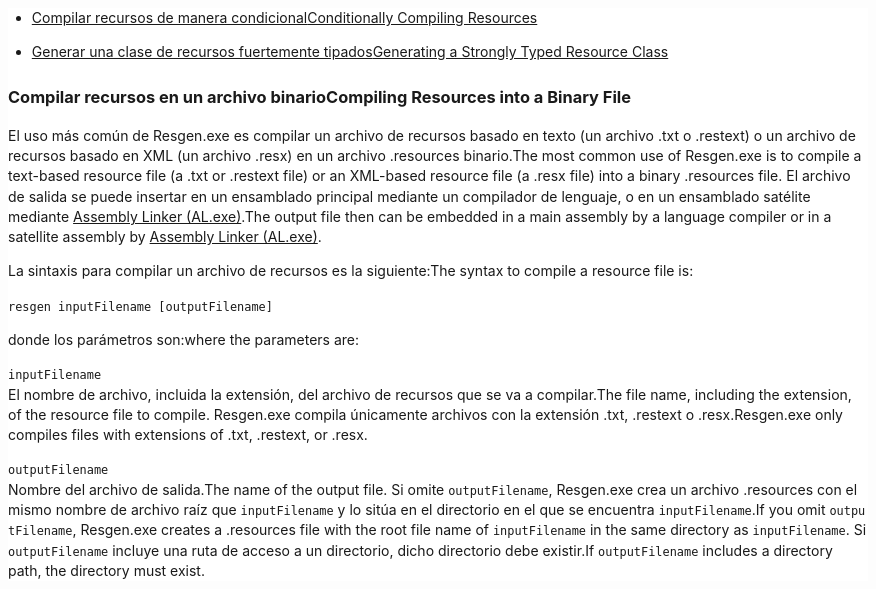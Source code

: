 - [<span data-ttu-id="e68de-236">Compilar recursos de manera condicional</span><span class="sxs-lookup"><span data-stu-id="e68de-236">Conditionally Compiling Resources</span></span>](resgen-exe-resource-file-generator.md#Conditional)  
  
- [<span data-ttu-id="e68de-237">Generar una clase de recursos fuertemente tipados</span><span class="sxs-lookup"><span data-stu-id="e68de-237">Generating a Strongly Typed Resource Class</span></span>](resgen-exe-resource-file-generator.md#Strong)  
  
<a name="Compiling"></a>
### <a name="compiling-resources-into-a-binary-file"></a><span data-ttu-id="e68de-238">Compilar recursos en un archivo binario</span><span class="sxs-lookup"><span data-stu-id="e68de-238">Compiling Resources into a Binary File</span></span>  
 <span data-ttu-id="e68de-239">El uso más común de Resgen.exe es compilar un archivo de recursos basado en texto (un archivo .txt o .restext) o un archivo de recursos basado en XML (un archivo .resx) en un archivo .resources binario.</span><span class="sxs-lookup"><span data-stu-id="e68de-239">The most common use of Resgen.exe is to compile a text-based resource file (a .txt or .restext file) or an XML-based resource file (a .resx file) into a binary .resources file.</span></span> <span data-ttu-id="e68de-240">El archivo de salida se puede insertar en un ensamblado principal mediante un compilador de lenguaje, o en un ensamblado satélite mediante [Assembly Linker (AL.exe)](al-exe-assembly-linker.md).</span><span class="sxs-lookup"><span data-stu-id="e68de-240">The output file then can be embedded in a main assembly by a language compiler or in a satellite assembly by [Assembly Linker (AL.exe)](al-exe-assembly-linker.md).</span></span>  
  
 <span data-ttu-id="e68de-241">La sintaxis para compilar un archivo de recursos es la siguiente:</span><span class="sxs-lookup"><span data-stu-id="e68de-241">The syntax to compile a resource file is:</span></span>  
  
```console  
resgen inputFilename [outputFilename]
```  
  
 <span data-ttu-id="e68de-242">donde los parámetros son:</span><span class="sxs-lookup"><span data-stu-id="e68de-242">where the parameters are:</span></span>  
  
 `inputFilename`  
 <span data-ttu-id="e68de-243">El nombre de archivo, incluida la extensión, del archivo de recursos que se va a compilar.</span><span class="sxs-lookup"><span data-stu-id="e68de-243">The file name, including the extension, of the resource file to compile.</span></span> <span data-ttu-id="e68de-244">Resgen.exe compila únicamente archivos con la extensión .txt, .restext o .resx.</span><span class="sxs-lookup"><span data-stu-id="e68de-244">Resgen.exe only compiles files with extensions of .txt, .restext, or .resx.</span></span>  
  
 `outputFilename`  
 <span data-ttu-id="e68de-245">Nombre del archivo de salida.</span><span class="sxs-lookup"><span data-stu-id="e68de-245">The name of the output file.</span></span> <span data-ttu-id="e68de-246">Si omite `outputFilename`, Resgen.exe crea un archivo .resources con el mismo nombre de archivo raíz que `inputFilename` y lo sitúa en el directorio en el que se encuentra `inputFilename`.</span><span class="sxs-lookup"><span data-stu-id="e68de-246">If you omit `outputFilename`, Resgen.exe creates a .resources file with the root file name of `inputFilename` in the same directory as `inputFilename`.</span></span> <span data-ttu-id="e68de-247">Si `outputFilename` incluye una ruta de acceso a un directorio, dicho directorio debe existir.</span><span class="sxs-lookup"><span data-stu-id="e68de-247">If `outputFilename` includes a directory path, the directory must exist.</span></span>  
  